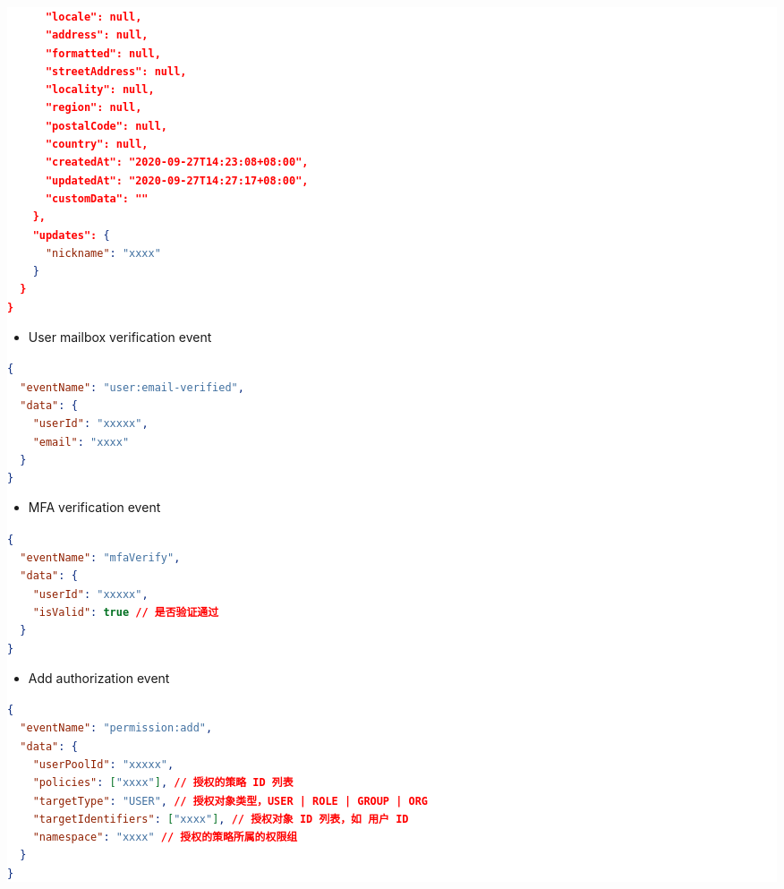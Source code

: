   ```json
        "locale": null,
        "address": null,
        "formatted": null,
        "streetAddress": null,
        "locality": null,
        "region": null,
        "postalCode": null,
        "country": null,
        "createdAt": "2020-09-27T14:23:08+08:00",
        "updatedAt": "2020-09-27T14:27:17+08:00",
        "customData": ""
      },
      "updates": {
        "nickname": "xxxx"
      }
    }
  }
  ```

- User mailbox verification event

```json
{
  "eventName": "user:email-verified",
  "data": {
    "userId": "xxxxx",
    "email": "xxxx"
  }
}
```

- MFA verification event

```json
{
  "eventName": "mfaVerify",
  "data": {
    "userId": "xxxxx",
    "isValid": true // 是否验证通过
  }
}
```

- Add authorization event

```json
{
  "eventName": "permission:add",
  "data": {
    "userPoolId": "xxxxx",
    "policies": ["xxxx"], // 授权的策略 ID 列表
    "targetType": "USER", // 授权对象类型，USER | ROLE | GROUP | ORG
    "targetIdentifiers": ["xxxx"], // 授权对象 ID 列表，如 用户 ID
    "namespace": "xxxx" // 授权的策略所属的权限组
  }
}
```

